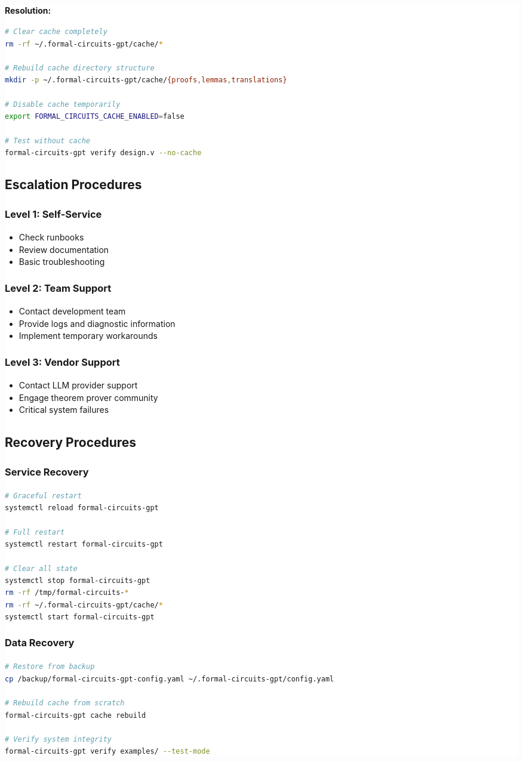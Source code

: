 **Resolution:**
```bash
# Clear cache completely
rm -rf ~/.formal-circuits-gpt/cache/*

# Rebuild cache directory structure
mkdir -p ~/.formal-circuits-gpt/cache/{proofs,lemmas,translations}

# Disable cache temporarily
export FORMAL_CIRCUITS_CACHE_ENABLED=false

# Test without cache
formal-circuits-gpt verify design.v --no-cache
```

## Escalation Procedures

### Level 1: Self-Service
- Check runbooks
- Review documentation
- Basic troubleshooting

### Level 2: Team Support
- Contact development team
- Provide logs and diagnostic information
- Implement temporary workarounds

### Level 3: Vendor Support
- Contact LLM provider support
- Engage theorem prover community
- Critical system failures

## Recovery Procedures

### Service Recovery
```bash
# Graceful restart
systemctl reload formal-circuits-gpt

# Full restart
systemctl restart formal-circuits-gpt

# Clear all state
systemctl stop formal-circuits-gpt
rm -rf /tmp/formal-circuits-*
rm -rf ~/.formal-circuits-gpt/cache/*
systemctl start formal-circuits-gpt
```

### Data Recovery
```bash
# Restore from backup
cp /backup/formal-circuits-gpt-config.yaml ~/.formal-circuits-gpt/config.yaml

# Rebuild cache from scratch
formal-circuits-gpt cache rebuild

# Verify system integrity
formal-circuits-gpt verify examples/ --test-mode
```
